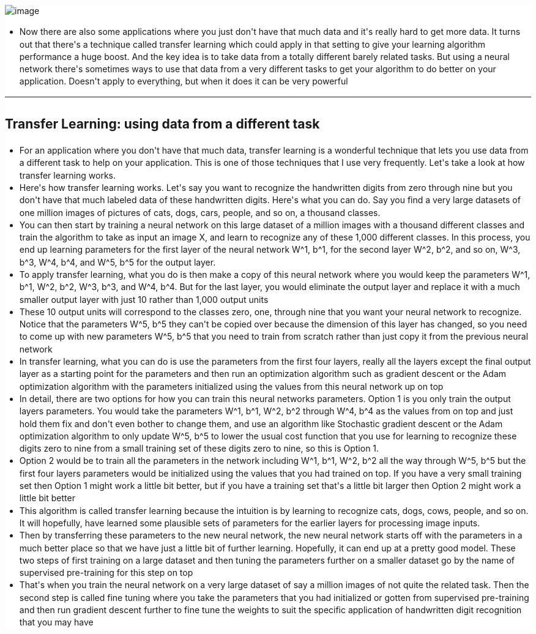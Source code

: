 <img width="1778" height="895" alt="image" src="https://github.com/user-attachments/assets/06fdb336-aa1e-4c55-9fec-b2a932db3db6" />

- Now there are also some applications where you just don't have that much data and it's really hard to get more data. It turns out that there's a technique called transfer learning which could apply in that setting to give your learning algorithm performance a huge boost. And the key idea is to take data from a totally different barely related tasks. But using a neural network there's sometimes ways to use that data from a very different tasks to get your algorithm to do better on your application. Doesn't apply to everything, but when it does it can be very powerful

---

## Transfer Learning: using data from a different task

- For an application where you don't have that much data, transfer learning is a wonderful technique that lets you use data from a different task to help on your application. This is one of those techniques that I use very frequently. Let's take a look at how transfer learning works.
- Here's how transfer learning works. Let's say you want to recognize the handwritten digits from zero through nine but you don't have that much labeled data of these handwritten digits. Here's what you can do. Say you find a very large datasets of one million images of pictures of cats, dogs, cars, people, and so on, a thousand classes.
- You can then start by training a neural network on this large dataset of a million images with a thousand different classes and train the algorithm to take as input an image X, and learn to recognize any of these 1,000 different classes. In this process, you end up learning parameters for the first layer of the neural network W^1, b^1, for the second layer W^2, b^2, and so on, W^3, b^3, W^4, b^4, and W^5, b^5 for the output layer.
- To apply transfer learning, what you do is then make a copy of this neural network where you would keep the parameters W^1, b^1, W^2, b^2, W^3, b^3, and W^4, b^4. But for the last layer, you would eliminate the output layer and replace it with a much smaller output layer with just 10 rather than 1,000 output units
- These 10 output units will correspond to the classes zero, one, through nine that you want your neural network to recognize. Notice that the parameters W^5, b^5 they can't be copied over because the dimension of this layer has changed, so you need to come up with new parameters W^5, b^5 that you need to train from scratch rather than just copy it from the previous neural network
- In transfer learning, what you can do is use the parameters from the first four layers, really all the layers except the final output layer as a starting point for the parameters and then run an optimization algorithm such as gradient descent or the Adam optimization algorithm with the parameters initialized using the values from this neural network up on top
- In detail, there are two options for how you can train this neural networks parameters. Option 1 is you only train the output layers parameters. You would take the parameters W^1, b^1, W^2, b^2 through W^4, b^4 as the values from on top and just hold them fix and don't even bother to change them, and use an algorithm like Stochastic gradient descent or the Adam optimization algorithm to only update W^5, b^5 to lower the usual cost function that you use for learning to recognize these digits zero to nine from a small training set of these digits zero to nine, so this is Option 1.
- Option 2 would be to train all the parameters in the network including W^1, b^1, W^2, b^2 all the way through W^5, b^5 but the first four layers parameters would be initialized using the values that you had trained on top. If you have a very small training set then Option 1 might work a little bit better, but if you have a training set that's a little bit larger then Option 2 might work a little bit better
- This algorithm is called transfer learning because the intuition is by learning to recognize cats, dogs, cows, people, and so on. It will hopefully, have learned some plausible sets of parameters for the earlier layers for processing image inputs.
- Then by transferring these parameters to the new neural network, the new neural network starts off with the parameters in a much better place so that we have just a little bit of further learning. Hopefully, it can end up at a pretty good model. These two steps of first training on a large dataset and then tuning the parameters further on a smaller dataset go by the name of supervised pre-training for this step on top
- That's when you train the neural network on a very large dataset of say a million images of not quite the related task. Then the second step is called fine tuning where you take the parameters that you had initialized or gotten from supervised pre-training and then run gradient descent further to fine tune the weights to suit the specific application of handwritten digit recognition that you may have